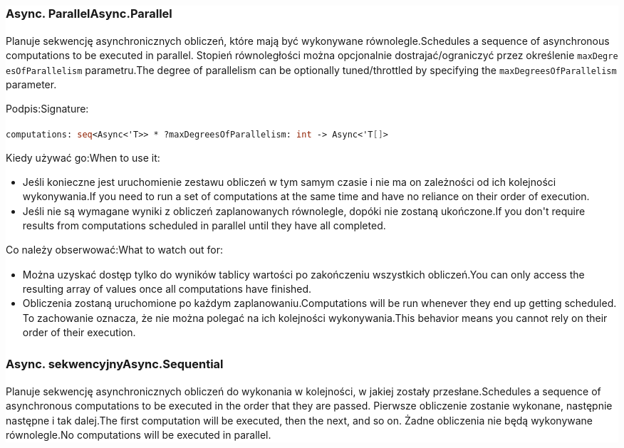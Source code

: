 ### <a name="asyncparallel"></a><span data-ttu-id="94379-204">Async. Parallel</span><span class="sxs-lookup"><span data-stu-id="94379-204">Async.Parallel</span></span>

<span data-ttu-id="94379-205">Planuje sekwencję asynchronicznych obliczeń, które mają być wykonywane równolegle.</span><span class="sxs-lookup"><span data-stu-id="94379-205">Schedules a sequence of asynchronous computations to be executed in parallel.</span></span> <span data-ttu-id="94379-206">Stopień równoległości można opcjonalnie dostrajać/ograniczyć przez określenie `maxDegreesOfParallelism` parametru.</span><span class="sxs-lookup"><span data-stu-id="94379-206">The degree of parallelism can be optionally tuned/throttled by specifying the `maxDegreesOfParallelism` parameter.</span></span>

<span data-ttu-id="94379-207">Podpis:</span><span class="sxs-lookup"><span data-stu-id="94379-207">Signature:</span></span>

```fsharp
computations: seq<Async<'T>> * ?maxDegreesOfParallelism: int -> Async<'T[]>
```

<span data-ttu-id="94379-208">Kiedy używać go:</span><span class="sxs-lookup"><span data-stu-id="94379-208">When to use it:</span></span>

- <span data-ttu-id="94379-209">Jeśli konieczne jest uruchomienie zestawu obliczeń w tym samym czasie i nie ma on zależności od ich kolejności wykonywania.</span><span class="sxs-lookup"><span data-stu-id="94379-209">If you need to run a set of computations at the same time and have no reliance on their order of execution.</span></span>
- <span data-ttu-id="94379-210">Jeśli nie są wymagane wyniki z obliczeń zaplanowanych równolegle, dopóki nie zostaną ukończone.</span><span class="sxs-lookup"><span data-stu-id="94379-210">If you don't require results from computations scheduled in parallel until they have all completed.</span></span>

<span data-ttu-id="94379-211">Co należy obserwować:</span><span class="sxs-lookup"><span data-stu-id="94379-211">What to watch out for:</span></span>

- <span data-ttu-id="94379-212">Można uzyskać dostęp tylko do wyników tablicy wartości po zakończeniu wszystkich obliczeń.</span><span class="sxs-lookup"><span data-stu-id="94379-212">You can only access the resulting array of values once all computations have finished.</span></span>
- <span data-ttu-id="94379-213">Obliczenia zostaną uruchomione po każdym zaplanowaniu.</span><span class="sxs-lookup"><span data-stu-id="94379-213">Computations will be run whenever they end up getting scheduled.</span></span> <span data-ttu-id="94379-214">To zachowanie oznacza, że nie można polegać na ich kolejności wykonywania.</span><span class="sxs-lookup"><span data-stu-id="94379-214">This behavior means you cannot rely on their order of their execution.</span></span>

### <a name="asyncsequential"></a><span data-ttu-id="94379-215">Async. sekwencyjny</span><span class="sxs-lookup"><span data-stu-id="94379-215">Async.Sequential</span></span>

<span data-ttu-id="94379-216">Planuje sekwencję asynchronicznych obliczeń do wykonania w kolejności, w jakiej zostały przesłane.</span><span class="sxs-lookup"><span data-stu-id="94379-216">Schedules a sequence of asynchronous computations to be executed in the order that they are passed.</span></span> <span data-ttu-id="94379-217">Pierwsze obliczenie zostanie wykonane, następnie następne i tak dalej.</span><span class="sxs-lookup"><span data-stu-id="94379-217">The first computation will be executed, then the next, and so on.</span></span> <span data-ttu-id="94379-218">Żadne obliczenia nie będą wykonywane równolegle.</span><span class="sxs-lookup"><span data-stu-id="94379-218">No computations will be executed in parallel.</span></span>
